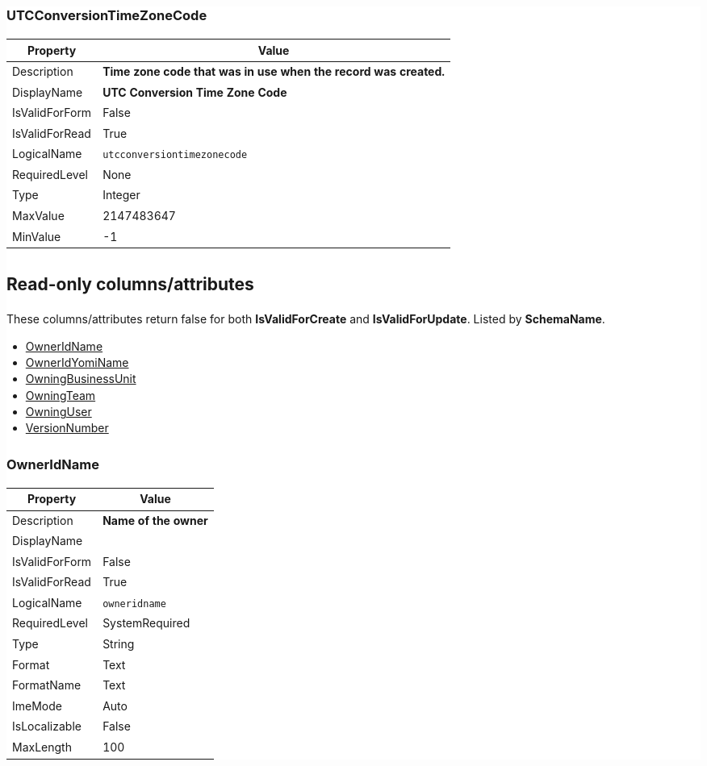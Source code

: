 ### <a name="BKMK_UTCConversionTimeZoneCode"></a> UTCConversionTimeZoneCode

|Property|Value|
|---|---|
|Description|**Time zone code that was in use when the record was created.**|
|DisplayName|**UTC Conversion Time Zone Code**|
|IsValidForForm|False|
|IsValidForRead|True|
|LogicalName|`utcconversiontimezonecode`|
|RequiredLevel|None|
|Type|Integer|
|MaxValue|2147483647|
|MinValue|-1|


## Read-only columns/attributes

These columns/attributes return false for both **IsValidForCreate** and **IsValidForUpdate**. Listed by **SchemaName**.

- [OwnerIdName](#BKMK_OwnerIdName)
- [OwnerIdYomiName](#BKMK_OwnerIdYomiName)
- [OwningBusinessUnit](#BKMK_OwningBusinessUnit)
- [OwningTeam](#BKMK_OwningTeam)
- [OwningUser](#BKMK_OwningUser)
- [VersionNumber](#BKMK_VersionNumber)

### <a name="BKMK_OwnerIdName"></a> OwnerIdName

|Property|Value|
|---|---|
|Description|**Name of the owner**|
|DisplayName||
|IsValidForForm|False|
|IsValidForRead|True|
|LogicalName|`owneridname`|
|RequiredLevel|SystemRequired|
|Type|String|
|Format|Text|
|FormatName|Text|
|ImeMode|Auto|
|IsLocalizable|False|
|MaxLength|100|
